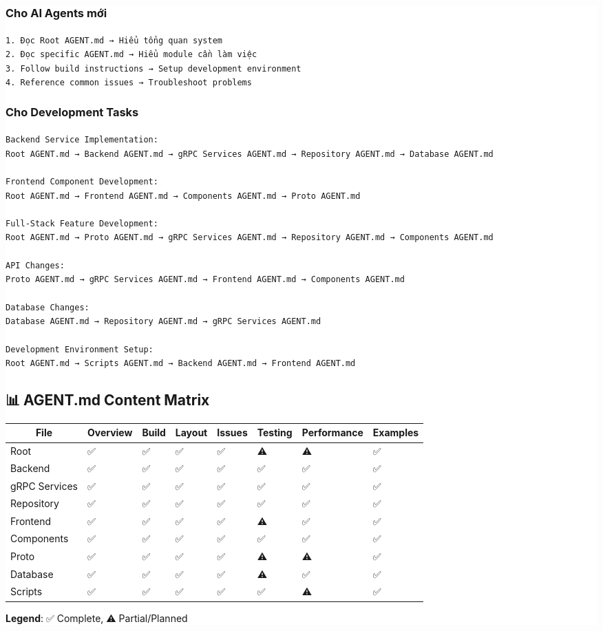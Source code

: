 ### Cho AI Agents mới
```
1. Đọc Root AGENT.md → Hiểu tổng quan system
2. Đọc specific AGENT.md → Hiểu module cần làm việc
3. Follow build instructions → Setup development environment
4. Reference common issues → Troubleshoot problems
```

### Cho Development Tasks
```
Backend Service Implementation:
Root AGENT.md → Backend AGENT.md → gRPC Services AGENT.md → Repository AGENT.md → Database AGENT.md

Frontend Component Development:
Root AGENT.md → Frontend AGENT.md → Components AGENT.md → Proto AGENT.md

Full-Stack Feature Development:
Root AGENT.md → Proto AGENT.md → gRPC Services AGENT.md → Repository AGENT.md → Components AGENT.md

API Changes:
Proto AGENT.md → gRPC Services AGENT.md → Frontend AGENT.md → Components AGENT.md

Database Changes:
Database AGENT.md → Repository AGENT.md → gRPC Services AGENT.md

Development Environment Setup:
Root AGENT.md → Scripts AGENT.md → Backend AGENT.md → Frontend AGENT.md
```

## 📊 AGENT.md Content Matrix

| File | Overview | Build | Layout | Issues | Testing | Performance | Examples |
|------|----------|-------|--------|--------|---------|-------------|----------|
| Root | ✅ | ✅ | ✅ | ✅ | ⚠️ | ⚠️ | ✅ |
| Backend | ✅ | ✅ | ✅ | ✅ | ✅ | ✅ | ✅ |
| gRPC Services | ✅ | ✅ | ✅ | ✅ | ✅ | ✅ | ✅ |
| Repository | ✅ | ✅ | ✅ | ✅ | ✅ | ✅ | ✅ |
| Frontend | ✅ | ✅ | ✅ | ✅ | ⚠️ | ✅ | ✅ |
| Components | ✅ | ✅ | ✅ | ✅ | ✅ | ✅ | ✅ |
| Proto | ✅ | ✅ | ✅ | ✅ | ⚠️ | ⚠️ | ✅ |
| Database | ✅ | ✅ | ✅ | ✅ | ⚠️ | ✅ | ✅ |
| Scripts | ✅ | ✅ | ✅ | ✅ | ✅ | ⚠️ | ✅ |

**Legend**: ✅ Complete, ⚠️ Partial/Planned

